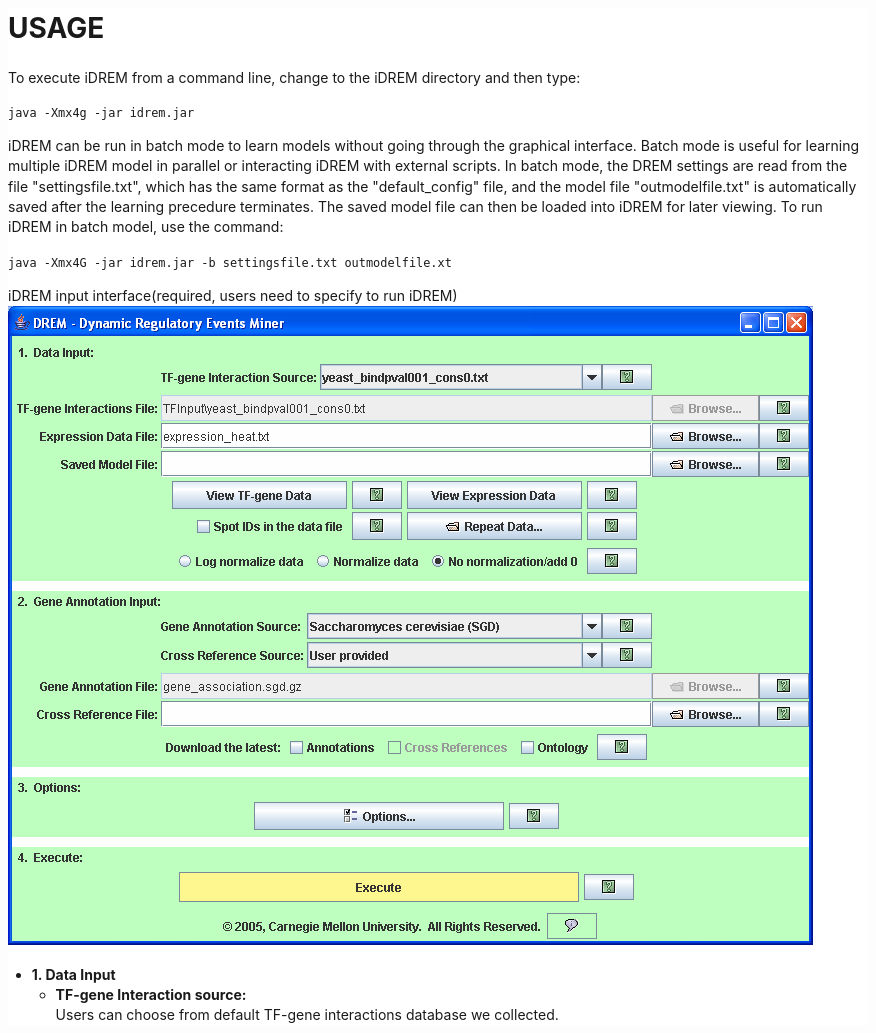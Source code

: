 # USAGE
To execute iDREM from a command line, change to the iDREM directory and then type:

```shell
java -Xmx4g -jar idrem.jar
```

iDREM can be run in batch mode to learn models without going through the graphical interface. 
Batch mode is useful for learning multiple iDREM model in parallel or interacting iDREM with external scripts.
In batch mode, the DREM settings are read from the file "settingsfile.txt", which has the same format as the "default_config" file, and
the model file "outmodelfile.txt" is automatically saved after the learning precedure terminates. The saved model file can then be
loaded into iDREM for later viewing. To run iDREM in batch model, use the command:

```shell
java -Xmx4G -jar idrem.jar -b settingsfile.txt outmodelfile.xt

```

iDREM input interface(required, users need to specify to run iDREM)  
![iDREMain](./images/inputdrem.png)
* __1. Data Input__  
	* __TF-gene Interaction source:__  
	Users can choose from default TF-gene interactions database we collected.  
	